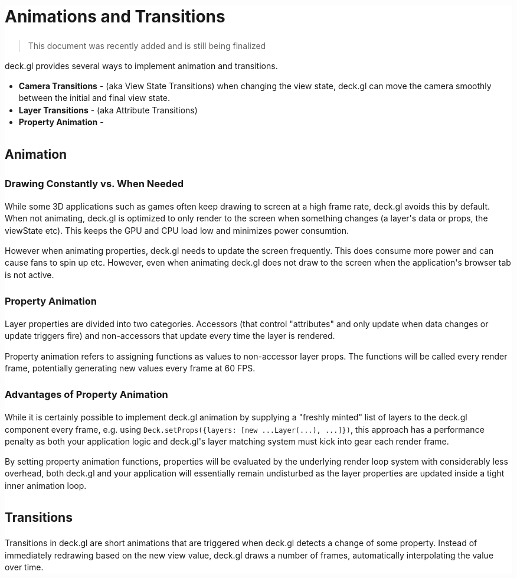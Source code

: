 # Animations and Transitions

> This document was recently added and is still being finalized

deck.gl provides several ways to implement animation and transitions.

* **Camera Transitions** - (aka View State Transitions) when changing the view state, deck.gl can move the camera smoothly between the initial and final view state.
* **Layer Transitions** - (aka Attribute Transitions)
* **Property Animation** -


## Animation

### Drawing Constantly vs. When Needed

While some 3D applications such as games often keep drawing to screen at a high frame rate, deck.gl avoids this by default. When not animating, deck.gl is optimized to only render to the screen when something changes (a layer's data or props, the viewState etc). This keeps the GPU and CPU load low and minimizes power consumtion.

However when animating properties, deck.gl needs to update the screen frequently. This does consume more power and can cause fans to spin up etc. However, even when animating deck.gl does not draw to the screen when the application's browser tab is not active.


### Property Animation

Layer properties are divided into two categories. Accessors (that control "attributes" and only update when data changes or update triggers fire) and non-accessors that update every time the layer is rendered.

Property animation refers to assigning functions as values to non-accessor layer props. The functions will be called every render frame, potentially generating new values every frame at 60 FPS.


### Advantages of Property Animation

While it is certainly possible to implement deck.gl animation by supplying a "freshly minted" list of layers to the deck.gl component every frame, e.g. using `Deck.setProps({layers: [new ...Layer(...), ...]})`, this approach has a performance penalty as both your application logic and deck.gl's layer matching system must kick into gear each render frame.

By setting property animation functions, properties will be evaluated by the underlying render loop system with considerably less overhead, both deck.gl and your application will essentially remain undisturbed as the layer properties are updated inside a tight inner animation loop.


## Transitions

Transitions in deck.gl are short animations that are triggered when deck.gl detects a change of some property. Instead of immediately redrawing based on the new view value, deck.gl draws a number of frames, automatically interpolating the value over time.

